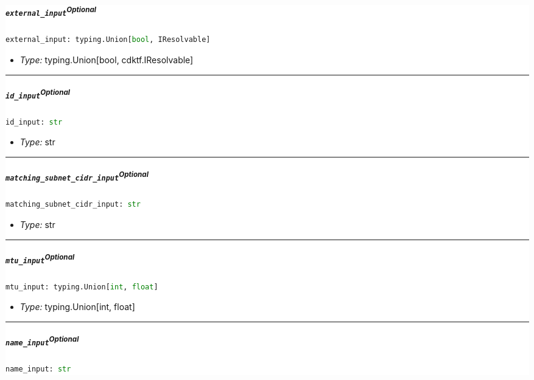 ##### `external_input`<sup>Optional</sup> <a name="external_input" id="@ithings/cdktf-provider-openstack.dataOpenstackNetworkingNetworkV2.DataOpenstackNetworkingNetworkV2.property.externalInput"></a>

```python
external_input: typing.Union[bool, IResolvable]
```

- *Type:* typing.Union[bool, cdktf.IResolvable]

---

##### `id_input`<sup>Optional</sup> <a name="id_input" id="@ithings/cdktf-provider-openstack.dataOpenstackNetworkingNetworkV2.DataOpenstackNetworkingNetworkV2.property.idInput"></a>

```python
id_input: str
```

- *Type:* str

---

##### `matching_subnet_cidr_input`<sup>Optional</sup> <a name="matching_subnet_cidr_input" id="@ithings/cdktf-provider-openstack.dataOpenstackNetworkingNetworkV2.DataOpenstackNetworkingNetworkV2.property.matchingSubnetCidrInput"></a>

```python
matching_subnet_cidr_input: str
```

- *Type:* str

---

##### `mtu_input`<sup>Optional</sup> <a name="mtu_input" id="@ithings/cdktf-provider-openstack.dataOpenstackNetworkingNetworkV2.DataOpenstackNetworkingNetworkV2.property.mtuInput"></a>

```python
mtu_input: typing.Union[int, float]
```

- *Type:* typing.Union[int, float]

---

##### `name_input`<sup>Optional</sup> <a name="name_input" id="@ithings/cdktf-provider-openstack.dataOpenstackNetworkingNetworkV2.DataOpenstackNetworkingNetworkV2.property.nameInput"></a>

```python
name_input: str
```
